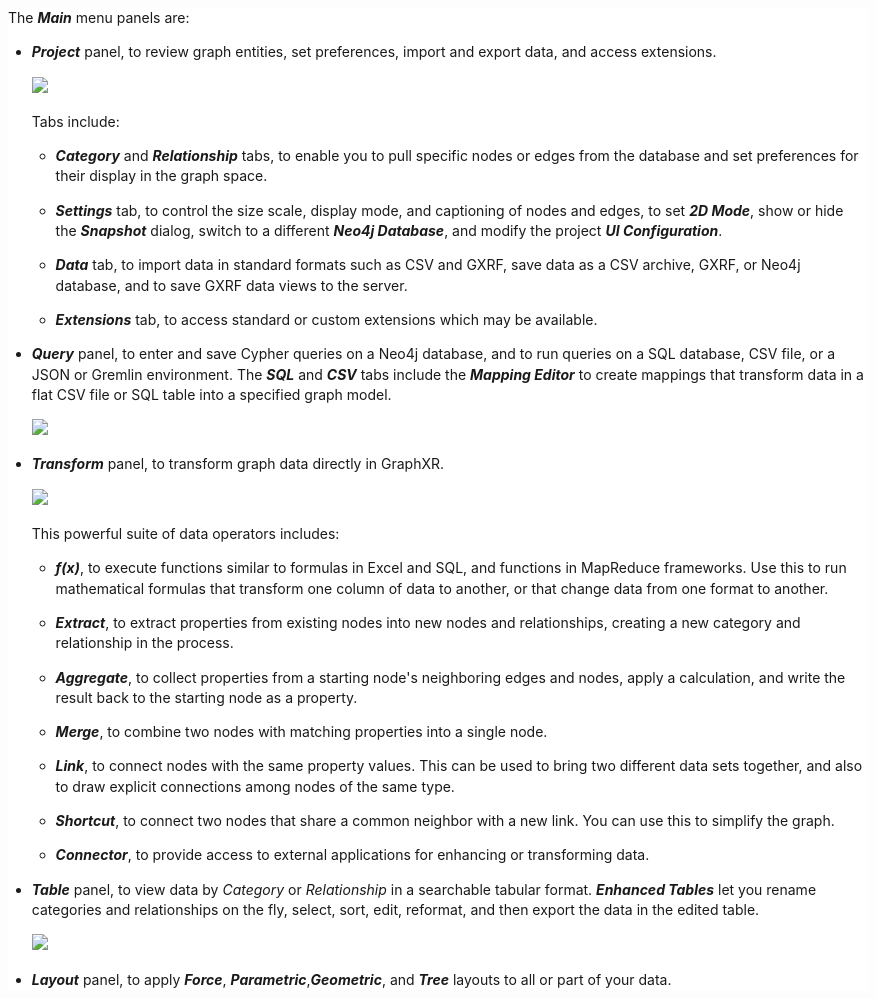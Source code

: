 The _**Main**_ menu panels are:

*   _**Project**_ panel, to review graph entities, set preferences, import and export data, and access extensions.
    
    ![](https://kineviz.atlassian.net/wiki/download/attachments/1719534082/01_04_02_ProjectPanel720.png?api=v2)
    
    Tabs include:
    
    *   _**Category**_ and _**Relationship**_ tabs, to enable you to pull specific nodes or edges from the database and set preferences for their display in the graph space.
        
    *   _**Settings**_ tab, to control the size scale, display mode, and captioning of nodes and edges, to set _**2D Mode**_, show or hide the _**Snapshot**_ dialog, switch to a different _**Neo4j Database**_, and modify the project _**UI Configuration**_.
        
    *   _**Data**_ tab, to import data in standard formats such as CSV and GXRF, save data as a CSV archive, GXRF, or Neo4j database, and to save GXRF data views to the server.
        
    *   _**Extensions**_ tab, to access standard or custom extensions which may be available.
        
*   _**Query**_ panel, to enter and save Cypher queries on a Neo4j database, and to run queries on a SQL database, CSV file, or a JSON or Gremlin environment. The _**SQL**_ and _**CSV**_ tabs include the _**Mapping Editor**_ to create mappings that transform data in a flat CSV file or SQL table into a specified graph model.
    
    ![](https://kineviz.atlassian.net/wiki/download/attachments/1719534082/01_04_03_QueryPanel720.png?api=v2)
*   _**Transform**_ panel, to transform graph data directly in GraphXR.
    
    ![](https://kineviz.atlassian.net/wiki/download/attachments/1719534082/01_04_04_TransformPanel720.png?api=v2)
    
    This powerful suite of data operators includes:
    
    *   _**f(x)**_, to execute functions similar to formulas in Excel and SQL, and functions in MapReduce frameworks. Use this to run mathematical formulas that transform one column of data to another, or that change data from one format to another.
        
    *   _**Extract**_, to extract properties from existing nodes into new nodes and relationships, creating a new category and relationship in the process.
        
    *   _**Aggregate**_, to collect properties from a starting node's neighboring edges and nodes, apply a calculation, and write the result back to the starting node as a property.
        
    *   _**Merge**_, to combine two nodes with matching properties into a single node.
        
    *   _**Link**_, to connect nodes with the same property values. This can be used to bring two different data sets together, and also to draw explicit connections among nodes of the same type.
        
    *   _**Shortcut**_, to connect two nodes that share a common neighbor with a new link. You can use this to simplify the graph.
        
    *   _**Connector**_, to provide access to external applications for enhancing or transforming data.
        
*   _**Table**_ panel, to view data by _Category_ or _Relationship_ in a searchable tabular format. _**Enhanced Tables**_ let you rename categories and relationships on the fly, select, sort, edit, reformat, and then export the data in the edited table.
    
    ![](https://kineviz.atlassian.net/wiki/download/attachments/1719534082/01_04_05_TablePanel720.png?api=v2)
*   _**Layout**_ panel, to apply _**Force**_, _**Parametric**_,_**Geometric**_, and _**Tree**_ layouts to all or part of your data.
    